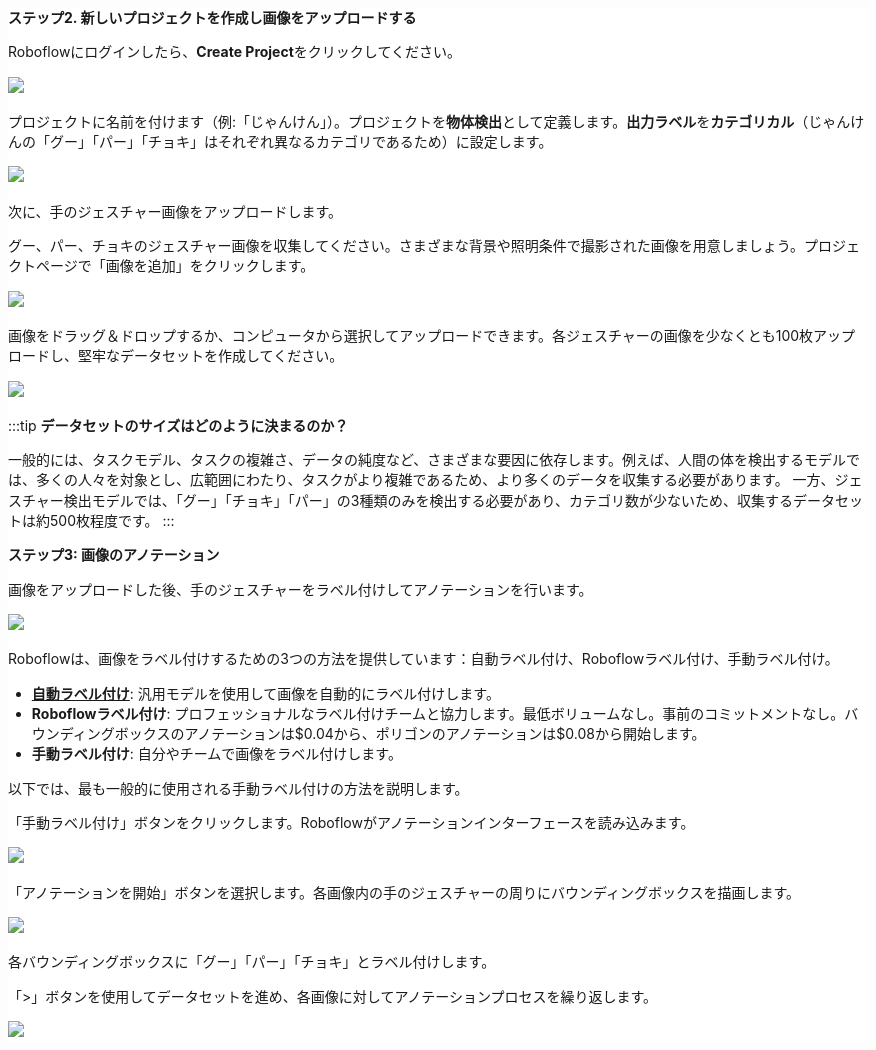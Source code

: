 **ステップ2. 新しいプロジェクトを作成し画像をアップロードする**

Roboflowにログインしたら、**Create Project**をクリックしてください。

<div style={{textAlign:'center'}}><img src="https://files.seeedstudio.com/wiki/visionai_v2_train_model/7.png" style={{width:1000, height:'auto'}}/></div>

プロジェクトに名前を付けます（例:「じゃんけん」）。プロジェクトを**物体検出**として定義します。**出力ラベル**を**カテゴリカル**（じゃんけんの「グー」「パー」「チョキ」はそれぞれ異なるカテゴリであるため）に設定します。

<div style={{textAlign:'center'}}><img src="https://files.seeedstudio.com/wiki/visionai_v2_train_model/8.png" style={{width:1000, height:'auto'}}/></div>

次に、手のジェスチャー画像をアップロードします。

グー、パー、チョキのジェスチャー画像を収集してください。さまざまな背景や照明条件で撮影された画像を用意しましょう。プロジェクトページで「画像を追加」をクリックします。

<div style={{textAlign:'center'}}><img src="https://files.seeedstudio.com/wiki/visionai_v2_train_model/9.png" style={{width:1000, height:'auto'}}/></div>

画像をドラッグ＆ドロップするか、コンピュータから選択してアップロードできます。各ジェスチャーの画像を少なくとも100枚アップロードし、堅牢なデータセットを作成してください。

<div style={{textAlign:'center'}}><img src="https://files.seeedstudio.com/wiki/visionai_v2_train_model/10.png" style={{width:1000, height:'auto'}}/></div>

:::tip
**データセットのサイズはどのように決まるのか？**

一般的には、タスクモデル、タスクの複雑さ、データの純度など、さまざまな要因に依存します。例えば、人間の体を検出するモデルでは、多くの人々を対象とし、広範囲にわたり、タスクがより複雑であるため、より多くのデータを収集する必要があります。
一方、ジェスチャー検出モデルでは、「グー」「チョキ」「パー」の3種類のみを検出する必要があり、カテゴリ数が少ないため、収集するデータセットは約500枚程度です。
:::

**ステップ3: 画像のアノテーション**

画像をアップロードした後、手のジェスチャーをラベル付けしてアノテーションを行います。

<div style={{textAlign:'center'}}><img src="https://files.seeedstudio.com/wiki/visionai_v2_train_model/11.png" style={{width:1000, height:'auto'}}/></div>

Roboflowは、画像をラベル付けするための3つの方法を提供しています：自動ラベル付け、Roboflowラベル付け、手動ラベル付け。

- [**自動ラベル付け**](https://blog.roboflow.com/yolo-world-prompting-tips/): 汎用モデルを使用して画像を自動的にラベル付けします。
- **Roboflowラベル付け**: プロフェッショナルなラベル付けチームと協力します。最低ボリュームなし。事前のコミットメントなし。バウンディングボックスのアノテーションは\$0.04から、ポリゴンのアノテーションは\$0.08から開始します。
- **手動ラベル付け**: 自分やチームで画像をラベル付けします。

以下では、最も一般的に使用される手動ラベル付けの方法を説明します。

「手動ラベル付け」ボタンをクリックします。Roboflowがアノテーションインターフェースを読み込みます。

<div style={{textAlign:'center'}}><img src="https://files.seeedstudio.com/wiki/visionai_v2_train_model/12.png" style={{width:1000, height:'auto'}}/></div>

「アノテーションを開始」ボタンを選択します。各画像内の手のジェスチャーの周りにバウンディングボックスを描画します。

<div style={{textAlign:'center'}}><img src="https://files.seeedstudio.com/wiki/visionai_v2_train_model/13.gif" style={{width:1000, height:'auto'}}/></div>

各バウンディングボックスに「グー」「パー」「チョキ」とラベル付けします。

「>」ボタンを使用してデータセットを進め、各画像に対してアノテーションプロセスを繰り返します。

<div style={{textAlign:'center'}}><img src="https://files.seeedstudio.com/wiki/visionai_v2_train_model/14.gif" style={{width:1000, height:'auto'}}/></div>
